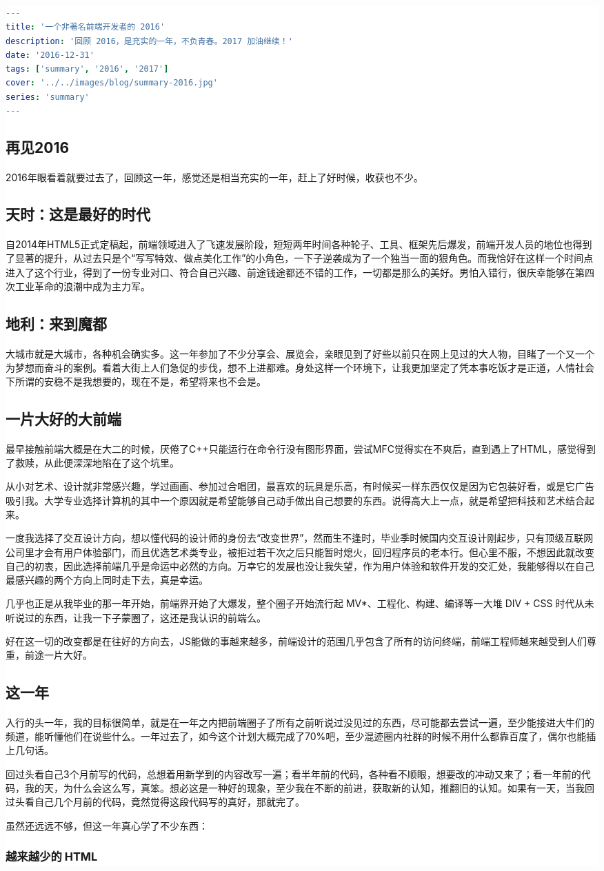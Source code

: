 ```yaml
---
title: '一个非著名前端开发者的 2016'
description: '回顾 2016，是充实的一年，不负青春。2017 加油继续！'
date: '2016-12-31'
tags: ['summary', '2016', '2017']
cover: '../../images/blog/summary-2016.jpg'
series: 'summary'
---
```


## 再见2016

2016年眼看着就要过去了，回顾这一年，感觉还是相当充实的一年，赶上了好时候，收获也不少。

## 天时：这是最好的时代

自2014年HTML5正式定稿起，前端领域进入了飞速发展阶段，短短两年时间各种轮子、工具、框架先后爆发，前端开发人员的地位也得到了显著的提升，从过去只是个“写写特效、做点美化工作”的小角色，一下子逆袭成为了一个独当一面的狠角色。而我恰好在这样一个时间点进入了这个行业，得到了一份专业对口、符合自己兴趣、前途钱途都还不错的工作，一切都是那么的美好。男怕入错行，很庆幸能够在第四次工业革命的浪潮中成为主力军。

## 地利：来到魔都

大城市就是大城市，各种机会确实多。这一年参加了不少分享会、展览会，亲眼见到了好些以前只在网上见过的大人物，目睹了一个又一个为梦想而奋斗的案例。看着大街上人们急促的步伐，想不上进都难。身处这样一个环境下，让我更加坚定了凭本事吃饭才是正道，人情社会下所谓的安稳不是我想要的，现在不是，希望将来也不会是。

## 一片大好的大前端

最早接触前端大概是在大二的时候，厌倦了C++只能运行在命令行没有图形界面，尝试MFC觉得实在不爽后，直到遇上了HTML，感觉得到了救赎，从此便深深地陷在了这个坑里。

从小对艺术、设计就非常感兴趣，学过画画、参加过合唱团，最喜欢的玩具是乐高，有时候买一样东西仅仅是因为它包装好看，或是它广告吸引我。大学专业选择计算机的其中一个原因就是希望能够自己动手做出自己想要的东西。说得高大上一点，就是希望把科技和艺术结合起来。

一度我选择了交互设计方向，想以懂代码的设计师的身份去“改变世界”，然而生不逢时，毕业季时候国内交互设计刚起步，只有顶级互联网公司里才会有用户体验部门，而且优选艺术类专业，被拒过若干次之后只能暂时熄火，回归程序员的老本行。但心里不服，不想因此就改变自己的初衷，因此选择前端几乎是命运中必然的方向。万幸它的发展也没让我失望，作为用户体验和软件开发的交汇处，我能够得以在自己最感兴趣的两个方向上同时走下去，真是幸运。

几乎也正是从我毕业的那一年开始，前端界开始了大爆发，整个圈子开始流行起 MV*、工程化、构建、编译等一大堆 DIV + CSS 时代从未听说过的东西，让我一下子蒙圈了，这还是我认识的前端么。

好在这一切的改变都是在往好的方向去，JS能做的事越来越多，前端设计的范围几乎包含了所有的访问终端，前端工程师越来越受到人们尊重，前途一片大好。

## 这一年

入行的头一年，我的目标很简单，就是在一年之内把前端圈子了所有之前听说过没见过的东西，尽可能都去尝试一遍，至少能接进大牛们的频道，能听懂他们在说些什么。一年过去了，如今这个计划大概完成了70%吧，至少混迹圈内社群的时候不用什么都靠百度了，偶尔也能插上几句话。

回过头看自己3个月前写的代码，总想着用新学到的内容改写一遍；看半年前的代码，各种看不顺眼，想要改的冲动又来了；看一年前的代码，我的天，为什么会这么写，真笨。想必这是一种好的现象，至少我在不断的前进，获取新的认知，推翻旧的认知。如果有一天，当我回过头看自己几个月前的代码，竟然觉得这段代码写的真好，那就完了。

虽然还远远不够，但这一年真心学了不少东西：

### 越来越少的 HTML

